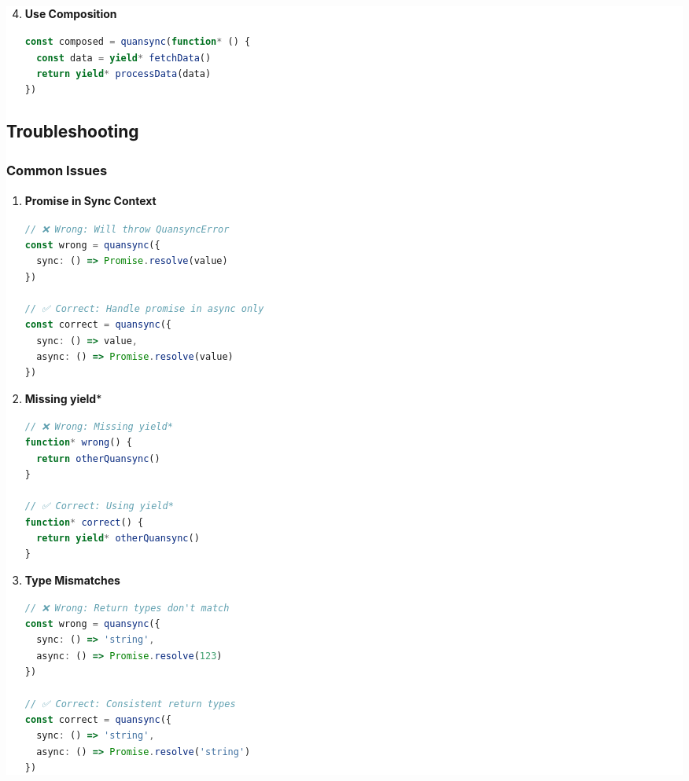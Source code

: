 4. **Use Composition**
   ```typescript
   const composed = quansync(function* () {
     const data = yield* fetchData()
     return yield* processData(data)
   })
   ```

## Troubleshooting

### Common Issues

1. **Promise in Sync Context**
   ```typescript
   // ❌ Wrong: Will throw QuansyncError
   const wrong = quansync({
     sync: () => Promise.resolve(value)
   })

   // ✅ Correct: Handle promise in async only
   const correct = quansync({
     sync: () => value,
     async: () => Promise.resolve(value)
   })
   ```

2. **Missing yield***
   ```typescript
   // ❌ Wrong: Missing yield*
   function* wrong() {
     return otherQuansync()
   }

   // ✅ Correct: Using yield*
   function* correct() {
     return yield* otherQuansync()
   }
   ```

3. **Type Mismatches**
   ```typescript
   // ❌ Wrong: Return types don't match
   const wrong = quansync({
     sync: () => 'string',
     async: () => Promise.resolve(123)
   })

   // ✅ Correct: Consistent return types
   const correct = quansync({
     sync: () => 'string',
     async: () => Promise.resolve('string')
   })
   ```
